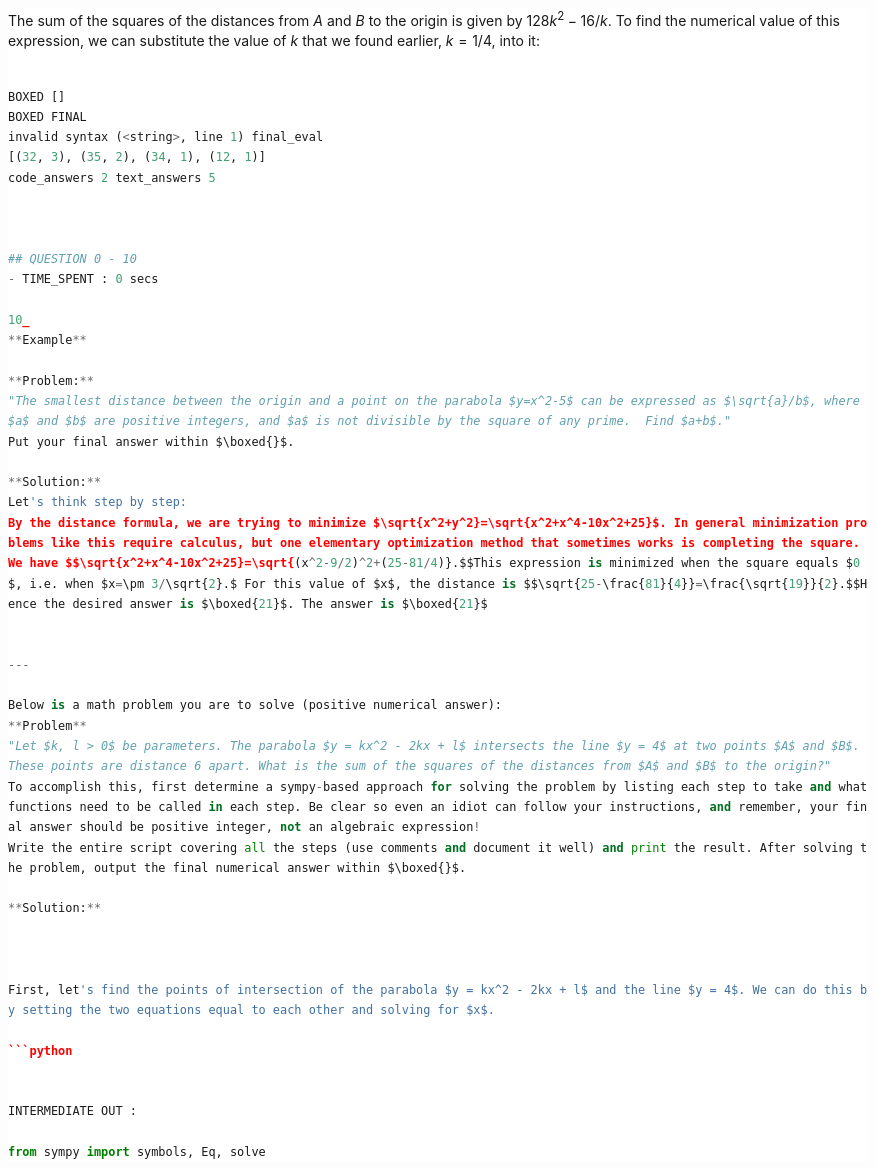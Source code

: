 The sum of the squares of the distances from $A$ and $B$ to the origin is given by $128k^2 - 16/k$. To find the numerical value of this expression, we can substitute the value of $k$ that we found earlier, $k = 1/4$, into it:

```python

BOXED []
BOXED FINAL 
invalid syntax (<string>, line 1) final_eval
[(32, 3), (35, 2), (34, 1), (12, 1)]
code_answers 2 text_answers 5



## QUESTION 0 - 10 
- TIME_SPENT : 0 secs

10_
**Example**

**Problem:** 
"The smallest distance between the origin and a point on the parabola $y=x^2-5$ can be expressed as $\sqrt{a}/b$, where $a$ and $b$ are positive integers, and $a$ is not divisible by the square of any prime.  Find $a+b$."
Put your final answer within $\boxed{}$.

**Solution:** 
Let's think step by step:
By the distance formula, we are trying to minimize $\sqrt{x^2+y^2}=\sqrt{x^2+x^4-10x^2+25}$. In general minimization problems like this require calculus, but one elementary optimization method that sometimes works is completing the square.  We have $$\sqrt{x^2+x^4-10x^2+25}=\sqrt{(x^2-9/2)^2+(25-81/4)}.$$This expression is minimized when the square equals $0$, i.e. when $x=\pm 3/\sqrt{2}.$ For this value of $x$, the distance is $$\sqrt{25-\frac{81}{4}}=\frac{\sqrt{19}}{2}.$$Hence the desired answer is $\boxed{21}$. The answer is $\boxed{21}$


---

Below is a math problem you are to solve (positive numerical answer):
**Problem**
"Let $k, l > 0$ be parameters. The parabola $y = kx^2 - 2kx + l$ intersects the line $y = 4$ at two points $A$ and $B$. These points are distance 6 apart. What is the sum of the squares of the distances from $A$ and $B$ to the origin?"
To accomplish this, first determine a sympy-based approach for solving the problem by listing each step to take and what functions need to be called in each step. Be clear so even an idiot can follow your instructions, and remember, your final answer should be positive integer, not an algebraic expression!
Write the entire script covering all the steps (use comments and document it well) and print the result. After solving the problem, output the final numerical answer within $\boxed{}$.

**Solution:** 



First, let's find the points of intersection of the parabola $y = kx^2 - 2kx + l$ and the line $y = 4$. We can do this by setting the two equations equal to each other and solving for $x$.

```python


INTERMEDIATE OUT :

from sympy import symbols, Eq, solve

```